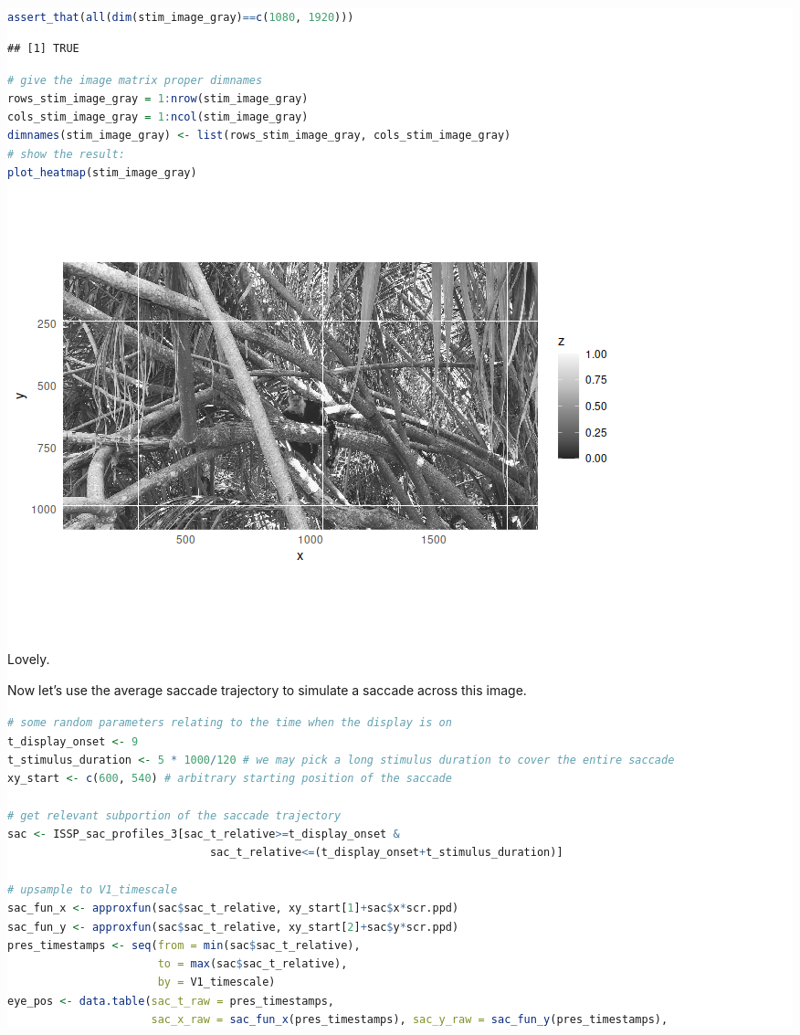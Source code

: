 ``` r
assert_that(all(dim(stim_image_gray)==c(1080, 1920)))
```

    ## [1] TRUE

``` r
# give the image matrix proper dimnames
rows_stim_image_gray = 1:nrow(stim_image_gray)
cols_stim_image_gray = 1:ncol(stim_image_gray)
dimnames(stim_image_gray) <- list(rows_stim_image_gray, cols_stim_image_gray)
# show the result:
plot_heatmap(stim_image_gray)
```

![](MotionSmearModeling_files/figure-gfm/unnamed-chunk-9-1.png)

Lovely.

Now let’s use the average saccade trajectory to simulate a saccade
across this image.

``` r
# some random parameters relating to the time when the display is on
t_display_onset <- 9
t_stimulus_duration <- 5 * 1000/120 # we may pick a long stimulus duration to cover the entire saccade
xy_start <- c(600, 540) # arbitrary starting position of the saccade

# get relevant subportion of the saccade trajectory
sac <- ISSP_sac_profiles_3[sac_t_relative>=t_display_onset &
                               sac_t_relative<=(t_display_onset+t_stimulus_duration)]

# upsample to V1_timescale
sac_fun_x <- approxfun(sac$sac_t_relative, xy_start[1]+sac$x*scr.ppd)
sac_fun_y <- approxfun(sac$sac_t_relative, xy_start[2]+sac$y*scr.ppd)
pres_timestamps <- seq(from = min(sac$sac_t_relative), 
                       to = max(sac$sac_t_relative), 
                       by = V1_timescale)
eye_pos <- data.table(sac_t_raw = pres_timestamps, 
                      sac_x_raw = sac_fun_x(pres_timestamps), sac_y_raw = sac_fun_y(pres_timestamps), 
```